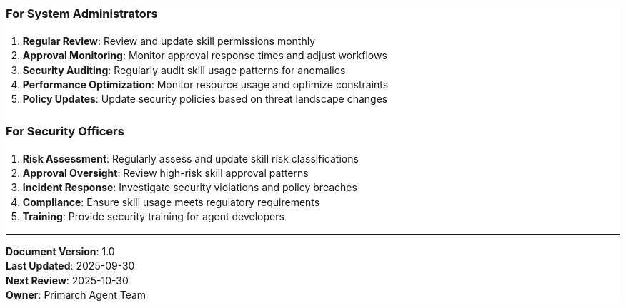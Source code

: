 ### For System Administrators

1. **Regular Review**: Review and update skill permissions monthly
2. **Approval Monitoring**: Monitor approval response times and adjust workflows
3. **Security Auditing**: Regularly audit skill usage patterns for anomalies  
4. **Performance Optimization**: Monitor resource usage and optimize constraints
5. **Policy Updates**: Update security policies based on threat landscape changes

### For Security Officers

1. **Risk Assessment**: Regularly assess and update skill risk classifications
2. **Approval Oversight**: Review high-risk skill approval patterns
3. **Incident Response**: Investigate security violations and policy breaches
4. **Compliance**: Ensure skill usage meets regulatory requirements
5. **Training**: Provide security training for agent developers

---

**Document Version**: 1.0  
**Last Updated**: 2025-09-30  
**Next Review**: 2025-10-30  
**Owner**: Primarch Agent Team
